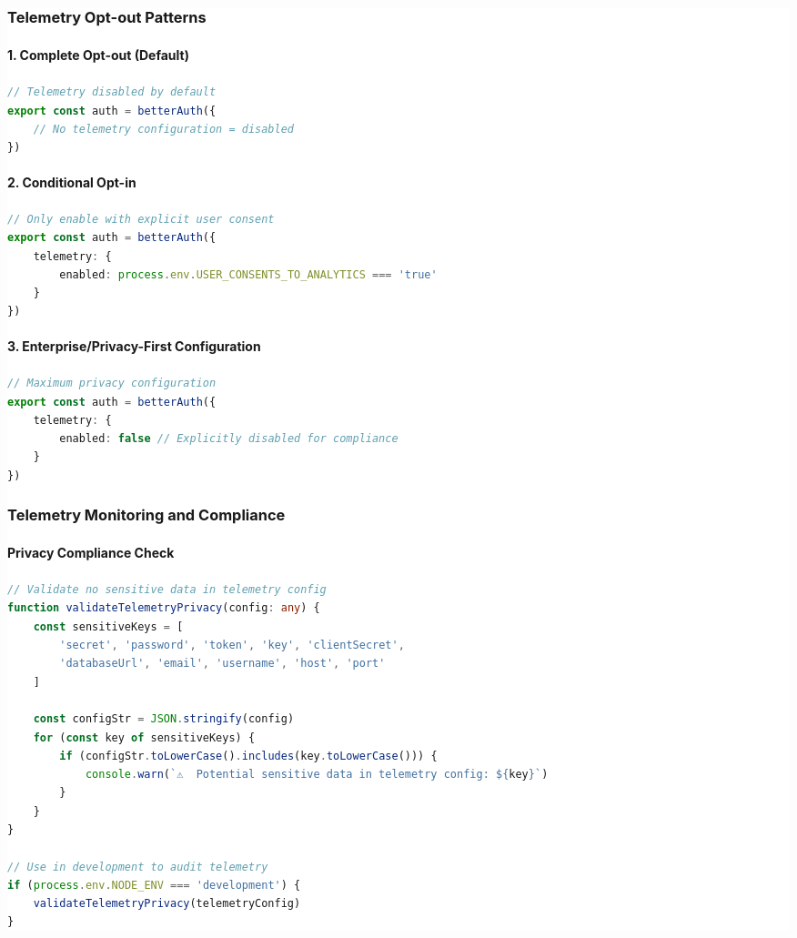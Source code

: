 ### Telemetry Opt-out Patterns

#### 1. Complete Opt-out (Default)
```typescript
// Telemetry disabled by default
export const auth = betterAuth({
    // No telemetry configuration = disabled
})
```

#### 2. Conditional Opt-in
```typescript
// Only enable with explicit user consent
export const auth = betterAuth({
    telemetry: {
        enabled: process.env.USER_CONSENTS_TO_ANALYTICS === 'true'
    }
})
```

#### 3. Enterprise/Privacy-First Configuration
```typescript
// Maximum privacy configuration
export const auth = betterAuth({
    telemetry: {
        enabled: false // Explicitly disabled for compliance
    }
})
```

### Telemetry Monitoring and Compliance

#### Privacy Compliance Check
```typescript
// Validate no sensitive data in telemetry config
function validateTelemetryPrivacy(config: any) {
    const sensitiveKeys = [
        'secret', 'password', 'token', 'key', 'clientSecret', 
        'databaseUrl', 'email', 'username', 'host', 'port'
    ]
    
    const configStr = JSON.stringify(config)
    for (const key of sensitiveKeys) {
        if (configStr.toLowerCase().includes(key.toLowerCase())) {
            console.warn(`⚠️  Potential sensitive data in telemetry config: ${key}`)
        }
    }
}

// Use in development to audit telemetry
if (process.env.NODE_ENV === 'development') {
    validateTelemetryPrivacy(telemetryConfig)
}
```
